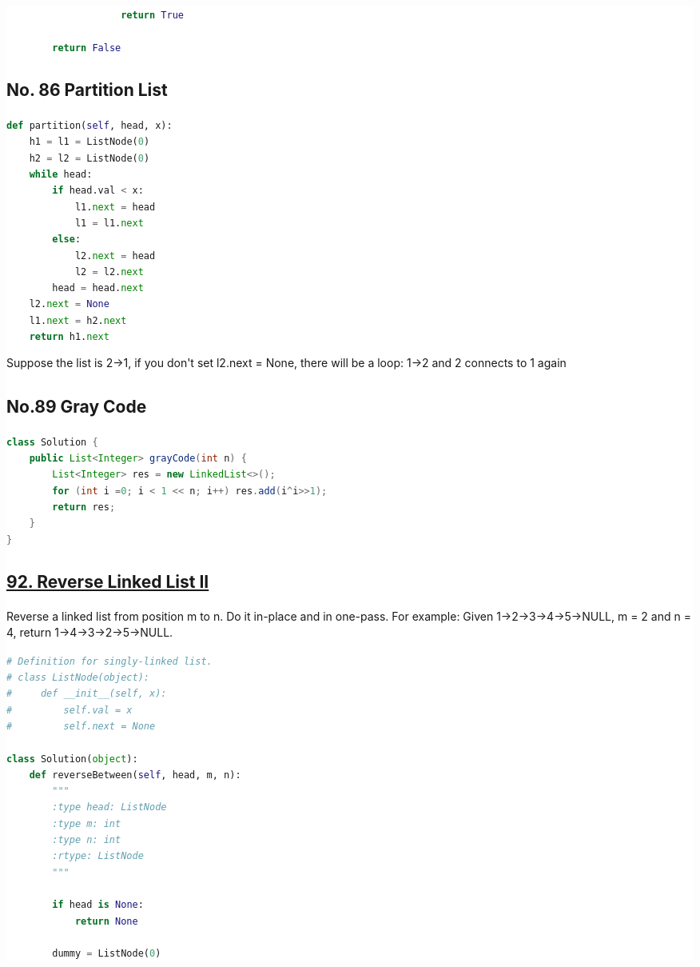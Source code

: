 ```python
                    return True

        return False
```
## No. 86 Partition List

```python
def partition(self, head, x):
    h1 = l1 = ListNode(0)
    h2 = l2 = ListNode(0)
    while head:
        if head.val < x:
            l1.next = head
            l1 = l1.next
        else:
            l2.next = head
            l2 = l2.next
        head = head.next
    l2.next = None
    l1.next = h2.next
    return h1.next
```
Suppose the list is 2->1, if you don't set l2.next = None, there will be a loop: 1->2 and 2 connects to 1 again

## No.89 Gray Code

```java
class Solution {
    public List<Integer> grayCode(int n) {
        List<Integer> res = new LinkedList<>();
        for (int i =0; i < 1 << n; i++) res.add(i^i>>1);
        return res;
    }
}
```
## [92. Reverse Linked List II](https://leetcode.com/problems/reverse-linked-list-ii/description/)
Reverse a linked list from position m to n. Do it in-place and in one-pass.
For example:
Given 1->2->3->4->5->NULL, m = 2 and n = 4,
return 1->4->3->2->5->NULL.
```python
# Definition for singly-linked list.
# class ListNode(object):
#     def __init__(self, x):
#         self.val = x
#         self.next = None

class Solution(object):
    def reverseBetween(self, head, m, n):
        """
        :type head: ListNode
        :type m: int
        :type n: int
        :rtype: ListNode
        """
        
        if head is None:
            return None
        
        dummy = ListNode(0)
```